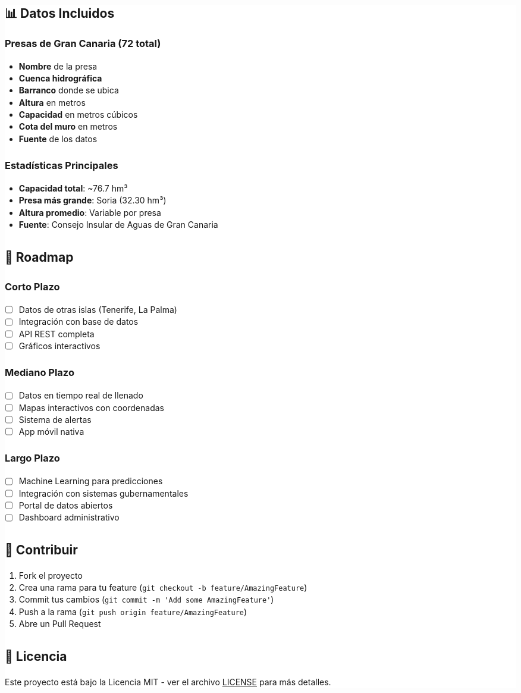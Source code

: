 ## 📊 Datos Incluidos

### Presas de Gran Canaria (72 total)
- **Nombre** de la presa
- **Cuenca hidrográfica**
- **Barranco** donde se ubica
- **Altura** en metros
- **Capacidad** en metros cúbicos
- **Cota del muro** en metros
- **Fuente** de los datos

### Estadísticas Principales
- **Capacidad total**: ~76.7 hm³
- **Presa más grande**: Soria (32.30 hm³)
- **Altura promedio**: Variable por presa
- **Fuente**: Consejo Insular de Aguas de Gran Canaria

## 🔮 Roadmap

### Corto Plazo
- [ ] Datos de otras islas (Tenerife, La Palma)
- [ ] Integración con base de datos
- [ ] API REST completa
- [ ] Gráficos interactivos

### Mediano Plazo
- [ ] Datos en tiempo real de llenado
- [ ] Mapas interactivos con coordenadas
- [ ] Sistema de alertas
- [ ] App móvil nativa

### Largo Plazo
- [ ] Machine Learning para predicciones
- [ ] Integración con sistemas gubernamentales
- [ ] Portal de datos abiertos
- [ ] Dashboard administrativo

## 🤝 Contribuir

1. Fork el proyecto
2. Crea una rama para tu feature (`git checkout -b feature/AmazingFeature`)
3. Commit tus cambios (`git commit -m 'Add some AmazingFeature'`)
4. Push a la rama (`git push origin feature/AmazingFeature`)
5. Abre un Pull Request

## 📄 Licencia

Este proyecto está bajo la Licencia MIT - ver el archivo [LICENSE](LICENSE) para más detalles.
